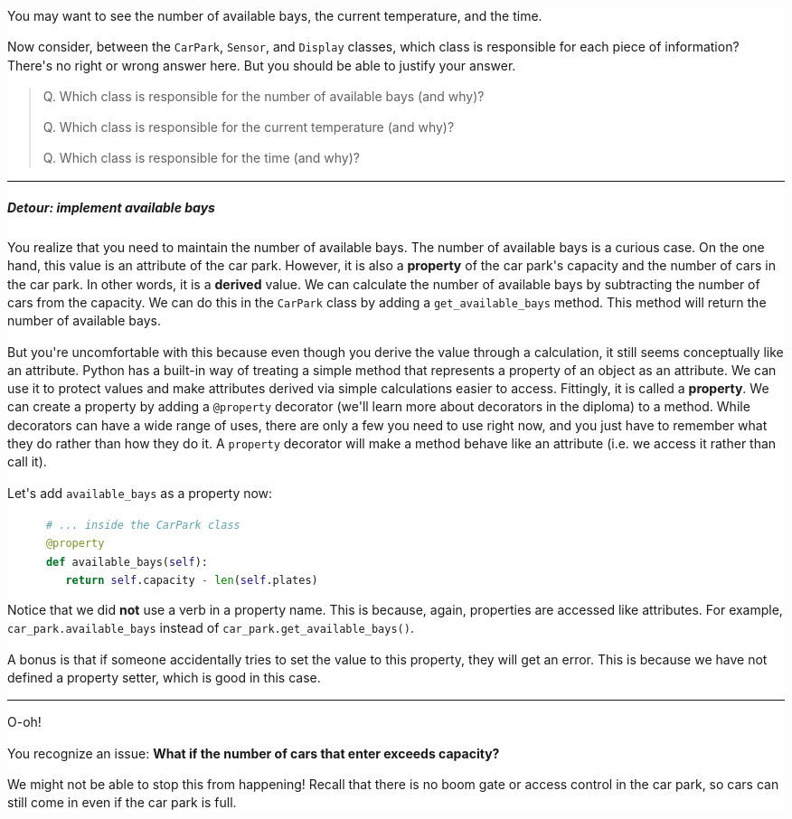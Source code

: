 You may want to see the number of available bays, the current temperature, and the time.

Now consider, between the `CarPark`, `Sensor`, and `Display` classes, which class is responsible for each piece of information? There's no right or wrong answer here. But you should be able to justify your answer.

>Q. Which class is responsible for the number of available bays (and why)?
>
>Q. Which class is responsible for the current temperature (and why)?
>
>Q. Which class is responsible for the time (and why)?
>
--------

##### Detour: implement available bays

You realize that you need to maintain the number of available bays. The number of available bays is a curious case. On the one hand, this value is an attribute of the car park. However, it is also a **property** of the car park's capacity and the number of cars in the car park. In other words, it is a **derived** value. We can calculate the number of available bays by subtracting the number of cars from the capacity. We can do this in the `CarPark` class by adding a `get_available_bays` method. This method will return the number of available bays.

But you're uncomfortable with this because even though you derive the value through a calculation, it still seems conceptually like an attribute. Python has a built-in way of treating a simple method that represents a property of an object as an attribute. We can use it to protect values and make attributes derived via simple calculations easier to access. Fittingly, it is called a **property**. We can create a property by adding a `@property` decorator (we'll learn more about decorators in the diploma) to a method. While decorators can have a wide range of uses, there are only a few you need to use right now, and you just have to remember what they do rather than how they do it. A `property` decorator will make a method behave like an attribute (i.e. we access it rather than call it). 

Let's add `available_bays` as a property now:

```python
      # ... inside the CarPark class
      @property
      def available_bays(self):
         return self.capacity - len(self.plates)
```

Notice that we did **not** use a verb in a property name. This is because, again, properties are accessed like attributes. For example, `car_park.available_bays` instead of `car_park.get_available_bays()`.

A bonus is that if someone accidentally tries to set the value to this property, they will get an error. This is because we have not defined a property setter, which is good in this case.

***

O-oh!

You recognize an issue: **What if the number of cars that enter exceeds capacity?**

We might not be able to stop this from happening! Recall that there is no boom gate or access control in the car park, so cars can still come in even if the car park is full. 

